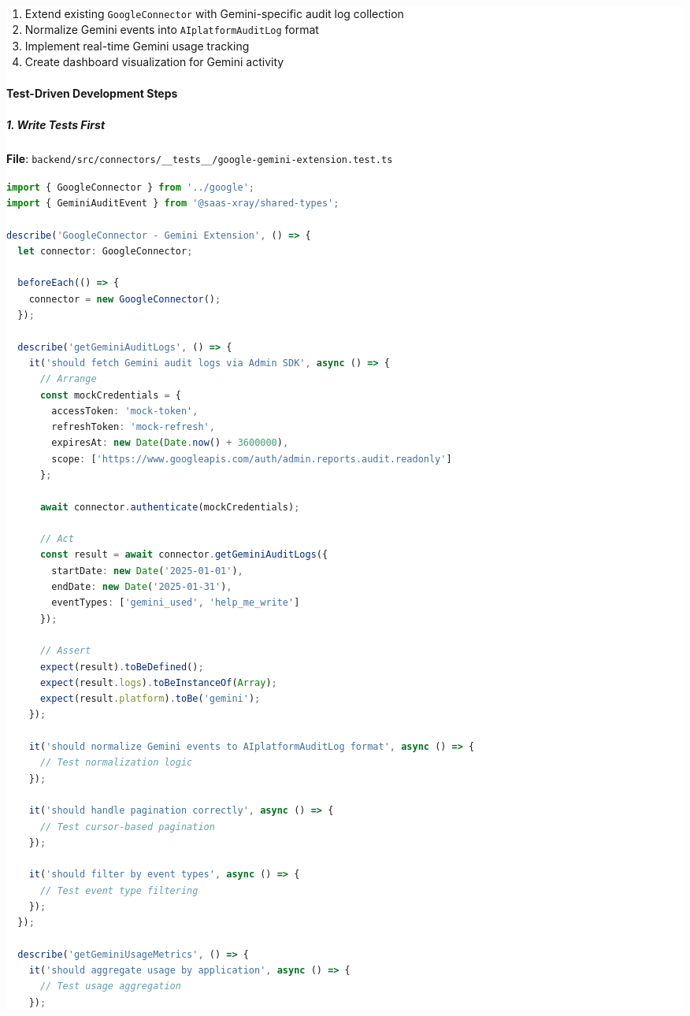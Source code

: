 1. Extend existing `GoogleConnector` with Gemini-specific audit log collection
2. Normalize Gemini events into `AIplatformAuditLog` format
3. Implement real-time Gemini usage tracking
4. Create dashboard visualization for Gemini activity

#### Test-Driven Development Steps

##### 1. Write Tests First

**File**: `backend/src/connectors/__tests__/google-gemini-extension.test.ts`

```typescript
import { GoogleConnector } from '../google';
import { GeminiAuditEvent } from '@saas-xray/shared-types';

describe('GoogleConnector - Gemini Extension', () => {
  let connector: GoogleConnector;

  beforeEach(() => {
    connector = new GoogleConnector();
  });

  describe('getGeminiAuditLogs', () => {
    it('should fetch Gemini audit logs via Admin SDK', async () => {
      // Arrange
      const mockCredentials = {
        accessToken: 'mock-token',
        refreshToken: 'mock-refresh',
        expiresAt: new Date(Date.now() + 3600000),
        scope: ['https://www.googleapis.com/auth/admin.reports.audit.readonly']
      };

      await connector.authenticate(mockCredentials);

      // Act
      const result = await connector.getGeminiAuditLogs({
        startDate: new Date('2025-01-01'),
        endDate: new Date('2025-01-31'),
        eventTypes: ['gemini_used', 'help_me_write']
      });

      // Assert
      expect(result).toBeDefined();
      expect(result.logs).toBeInstanceOf(Array);
      expect(result.platform).toBe('gemini');
    });

    it('should normalize Gemini events to AIplatformAuditLog format', async () => {
      // Test normalization logic
    });

    it('should handle pagination correctly', async () => {
      // Test cursor-based pagination
    });

    it('should filter by event types', async () => {
      // Test event type filtering
    });
  });

  describe('getGeminiUsageMetrics', () => {
    it('should aggregate usage by application', async () => {
      // Test usage aggregation
    });

```